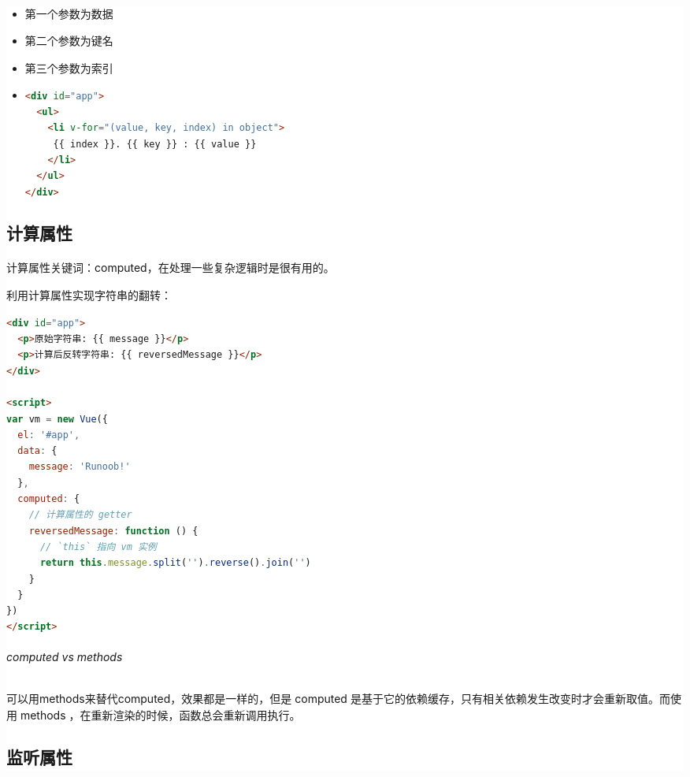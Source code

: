   * 第一个参数为数据

  * 第二个参数为键名

  * 第三个参数为索引

  * ``` html
    <div id="app">
      <ul>
        <li v-for="(value, key, index) in object">
         {{ index }}. {{ key }} : {{ value }}
        </li>
      </ul>
    </div>
    ```



## 计算属性

计算属性关键词：computed，在处理一些复杂逻辑时是很有用的。

利用计算属性实现字符串的翻转：

``` html
<div id="app">
  <p>原始字符串: {{ message }}</p>
  <p>计算后反转字符串: {{ reversedMessage }}</p>
</div>
 
<script>
var vm = new Vue({
  el: '#app',
  data: {
    message: 'Runoob!'
  },
  computed: {
    // 计算属性的 getter
    reversedMessage: function () {
      // `this` 指向 vm 实例
      return this.message.split('').reverse().join('')
    }
  }
})
</script>
```

###### computed vs methods

可以用methods来替代computed，效果都是一样的，但是 computed 是基于它的依赖缓存，只有相关依赖发生改变时才会重新取值。而使用 methods ，在重新渲染的时候，函数总会重新调用执行。



## 监听属性
